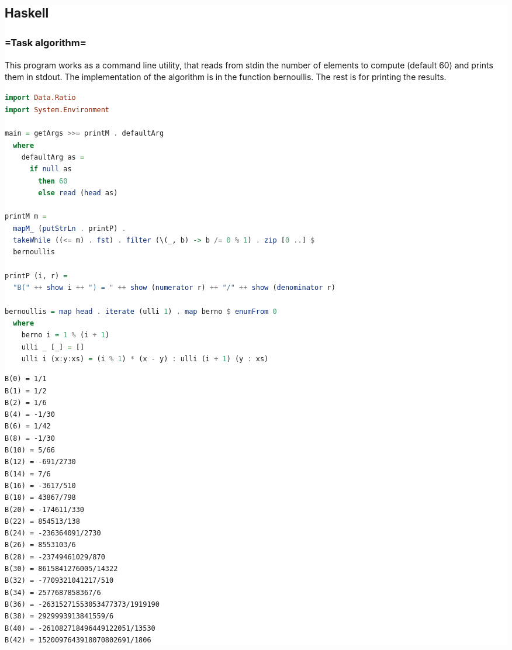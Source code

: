 ```txt

```



## Haskell


### =Task algorithm=

This program works as a command line utility, that reads from stdin the number of elements to compute (default 60) and prints them in stdout.
The implementation of the algorithm is in the function bernoullis. The rest is for printing the results.


```Haskell
import Data.Ratio
import System.Environment

main = getArgs >>= printM . defaultArg
  where
    defaultArg as =
      if null as
        then 60
        else read (head as)

printM m =
  mapM_ (putStrLn . printP) .
  takeWhile ((<= m) . fst) . filter (\(_, b) -> b /= 0 % 1) . zip [0 ..] $
  bernoullis

printP (i, r) =
  "B(" ++ show i ++ ") = " ++ show (numerator r) ++ "/" ++ show (denominator r)

bernoullis = map head . iterate (ulli 1) . map berno $ enumFrom 0
  where
    berno i = 1 % (i + 1)
    ulli _ [_] = []
    ulli i (x:y:xs) = (i % 1) * (x - y) : ulli (i + 1) (y : xs)
```

```txt
B(0) = 1/1
B(1) = 1/2
B(2) = 1/6
B(4) = -1/30
B(6) = 1/42
B(8) = -1/30
B(10) = 5/66
B(12) = -691/2730
B(14) = 7/6
B(16) = -3617/510
B(18) = 43867/798
B(20) = -174611/330
B(22) = 854513/138
B(24) = -236364091/2730
B(26) = 8553103/6
B(28) = -23749461029/870
B(30) = 8615841276005/14322
B(32) = -7709321041217/510
B(34) = 2577687858367/6
B(36) = -26315271553053477373/1919190
B(38) = 2929993913841559/6
B(40) = -261082718496449122051/13530
B(42) = 1520097643918070802691/1806
```